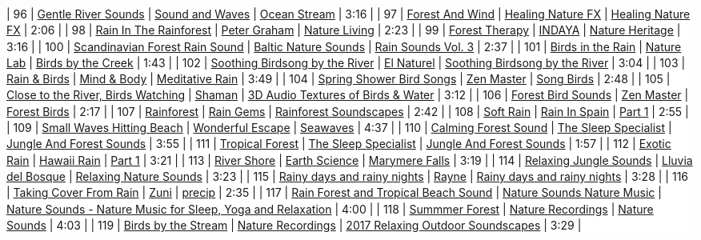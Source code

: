 | 96 | [Gentle River Sounds](https://open.spotify.com/track/1k7bLn8N7hq9oaHCf4To4Y) | [Sound and Waves](https://open.spotify.com/artist/6zzJsQC4k5h4X4OW3Pe1RY) | [Ocean Stream](https://open.spotify.com/album/0KQRieJeaIfGMVUhPCYYNT) | 3:16 |
| 97 | [Forest And Wind](https://open.spotify.com/track/0lJyUC8jqlT0L8Ak1YqL1i) | [Healing Nature FX](https://open.spotify.com/artist/6UrrCYKNnh7m9RFbCAiTl4) | [Healing Nature FX](https://open.spotify.com/album/7r5nyATm1tTfXTtWakmyry) | 2:06 |
| 98 | [Rain In The Rainforest](https://open.spotify.com/track/7709cD193A9ASewVfJ849M) | [Peter Graham](https://open.spotify.com/artist/0z6S9Vu5DzgaYlPfa4t9lv) | [Nature Living](https://open.spotify.com/album/7v6f0Qzdn4U2kLXX43D0fW) | 2:23 |
| 99 | [Forest Therapy](https://open.spotify.com/track/1o5wI9xAk3n5SVXBbdAEf3) | [INDAYA](https://open.spotify.com/artist/3UzYsKmyzyiSLGVC7RXlvw) | [Nature Heritage](https://open.spotify.com/album/3i29jHWl0L3sa276ySSsos) | 3:16 |
| 100 | [Scandinavian Forest Rain Sound](https://open.spotify.com/track/0U72R7eOGDPit3iw1Wg0mh) | [Baltic Nature Sounds](https://open.spotify.com/artist/6IENn857P9qlwyafl6Xzy3) | [Rain Sounds Vol\. 3](https://open.spotify.com/album/6PaBSB3g4H0XmRaZvTDqkE) | 2:37 |
| 101 | [Birds in the Rain](https://open.spotify.com/track/4Vq2DNGyQl6WCg0rNMJoaU) | [Nature Lab](https://open.spotify.com/artist/2EBjHUWeiiLMOz9A22c4he) | [Birds by the Creek](https://open.spotify.com/album/5tk2REf1nK7U5eqr01YFbg) | 1:43 |
| 102 | [Soothing Birdsong by the River](https://open.spotify.com/track/1c7KLz2RGsDoW58JiTT2L1) | [El Naturel](https://open.spotify.com/artist/2OSqVGR0G4PUJkOskabGEX) | [Soothing Birdsong by the River](https://open.spotify.com/album/5Lf0jb8zb9ylmubTVx6xtf) | 3:04 |
| 103 | [Rain & Birds](https://open.spotify.com/track/5dWXEeQTiyFdC8xAG1TZVh) | [Mind & Body](https://open.spotify.com/artist/6JYtJJDafQm9bjAm5zRxbz) | [Meditative Rain](https://open.spotify.com/album/6aOKFZw9ZBxQAaezNz5QcX) | 3:49 |
| 104 | [Spring Shower Bird Songs](https://open.spotify.com/track/7GQ7Rg1yQPawBeXAlsef7A) | [Zen Master](https://open.spotify.com/artist/5TM7S7xrOB6o7deUWGAmup) | [Song Birds](https://open.spotify.com/album/1Y4uHy2KrRErPaVezfeabU) | 2:48 |
| 105 | [Close to the River, Birds Watching](https://open.spotify.com/track/05K6un84uxHhHlmel2WWnu) | [Shaman](https://open.spotify.com/artist/35P36DZtjEMEP2KOO9759M) | [3D Audio Textures of Birds & Water](https://open.spotify.com/album/0IVTahDgPVYrsC56rid7Mu) | 3:12 |
| 106 | [Forest Bird Sounds](https://open.spotify.com/track/2aFhqv8uOQZyLz6i4GoeMZ) | [Zen Master](https://open.spotify.com/artist/5TM7S7xrOB6o7deUWGAmup) | [Forest Birds](https://open.spotify.com/album/5nHZ9xOHu1wU9x3bLopZff) | 2:17 |
| 107 | [Rainforest](https://open.spotify.com/track/50wosj4pWpL1QHCB49mbSF) | [Rain Gems](https://open.spotify.com/artist/7nqNjOPOP42fmpwjBxWVQq) | [Rainforest Soundscapes](https://open.spotify.com/album/4eohimUm2km4KEQAMLNs2w) | 2:42 |
| 108 | [Soft Rain](https://open.spotify.com/track/1fBxbZ4Lt76i1ZRyrhTi4D) | [Rain In Spain](https://open.spotify.com/artist/5eDzrKBgV4C8kovSd9vup9) | [Part 1](https://open.spotify.com/album/20wvLsO0wBMd2L2bLGHSUK) | 2:55 |
| 109 | [Small Waves Hitting Beach](https://open.spotify.com/track/0qLbSqEgFtyLOp1epIw1fa) | [Wonderful Escape](https://open.spotify.com/artist/0PJ6I5TXDRK4pmLuSfh33T) | [Seawaves](https://open.spotify.com/album/2i7LfUCCCko8PQpqsiwcB4) | 4:37 |
| 110 | [Calming Forest Sound](https://open.spotify.com/track/5QzFhfsgLVN9UKyfGV3RH9) | [The Sleep Specialist](https://open.spotify.com/artist/3TWBaLqcB1lbb3LhLwAayN) | [Jungle And Forest Sounds](https://open.spotify.com/album/3TRoUn8OKRVUcbprXmyGgj) | 3:55 |
| 111 | [Tropical Forest](https://open.spotify.com/track/34v7cD6VR3fVYguedQ1wuh) | [The Sleep Specialist](https://open.spotify.com/artist/3TWBaLqcB1lbb3LhLwAayN) | [Jungle And Forest Sounds](https://open.spotify.com/album/3TRoUn8OKRVUcbprXmyGgj) | 1:57 |
| 112 | [Exotic Rain](https://open.spotify.com/track/1QqL0tGCIs4ZTfM210rORQ) | [Hawaii Rain](https://open.spotify.com/artist/6nD5OttvcqKRwZCo91p0lR) | [Part 1](https://open.spotify.com/album/61Xw48UHlclilzBtRpzTZK) | 3:21 |
| 113 | [River Shore](https://open.spotify.com/track/1yRUymHNlI4HnyhFXqou8r) | [Earth Science](https://open.spotify.com/artist/6uVNYr50zFJFtp3R1LYaab) | [Marymere Falls](https://open.spotify.com/album/4RD2hBbd6fz0clfEssVrct) | 3:19 |
| 114 | [Relaxing Jungle Sounds](https://open.spotify.com/track/17kqaq39xg9nP1j6goQW5A) | [Lluvia del Bosque](https://open.spotify.com/artist/0qxiHjDHTVwI9Q1pcU5jxQ) | [Relaxing Nature Sounds](https://open.spotify.com/album/41gv4AWktiPAx0JL5nVqwY) | 3:23 |
| 115 | [Rainy days and rainy nights](https://open.spotify.com/track/61CisvCUB10noyCW0aqarL) | [Rayne](https://open.spotify.com/artist/1RNXA2cIljrRol5nvV2Eoy) | [Rainy days and rainy nights](https://open.spotify.com/album/31zKedn6ADYfeacflh843e) | 3:28 |
| 116 | [Taking Cover From Rain](https://open.spotify.com/track/4h7CjznZSWhWp7hgotMUjM) | [Zuni](https://open.spotify.com/artist/4im5G9baIDRzJa4xpPdDz6) | [precip](https://open.spotify.com/album/2wmOEwDHDcPHuSkJM7NDcp) | 2:35 |
| 117 | [Rain Forest and Tropical Beach Sound](https://open.spotify.com/track/5CwOUooch74h0XarhDfAQK) | [Nature Sounds Nature Music](https://open.spotify.com/artist/2w5q7SKsUmpdUuyf5HOA2c) | [Nature Sounds \- Nature Music for Sleep, Yoga and Relaxation](https://open.spotify.com/album/3snlIBZinyiVAFjV6GCeoY) | 4:00 |
| 118 | [Summmer Forest](https://open.spotify.com/track/2zWCsaxlGbohARJlNQ5aSM) | [Nature Recordings](https://open.spotify.com/artist/4xE3NbWDeC7BEIlzQIjG5H) | [Nature Sounds](https://open.spotify.com/album/7BeL9OdzLuHh0Mk62zA1CX) | 4:03 |
| 119 | [Birds by the Stream](https://open.spotify.com/track/3458IPEk4hUgltmvecrYsJ) | [Nature Recordings](https://open.spotify.com/artist/6IJx7h0cuM3736FwR8Myiv) | [2017 Relaxing Outdoor Soundscapes](https://open.spotify.com/album/7e4uRRWT82EWgnkCfUzp2l) | 3:29 |